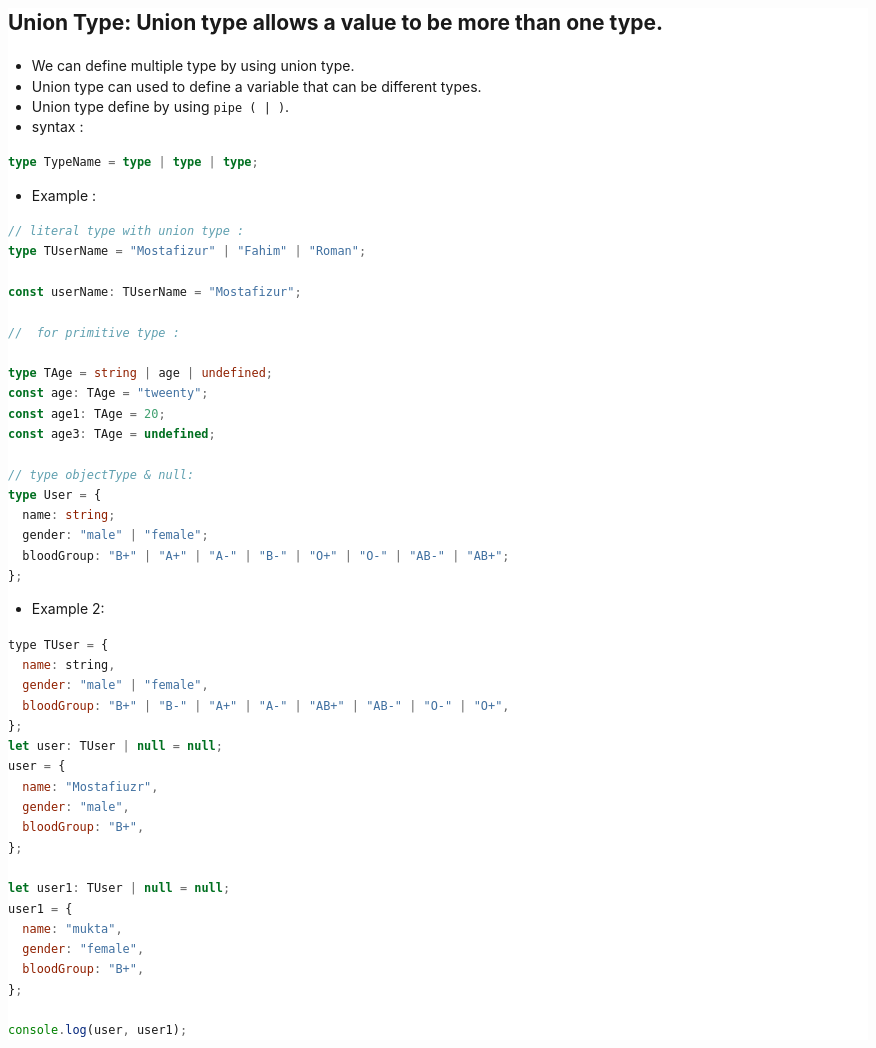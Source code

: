 ## Union Type: Union type allows a value to be more than one type.

- We can define multiple type by using union type.
- Union type can used to define a variable that can be different types.
- Union type define by using `pipe ( | )`.
- syntax :

```ts
type TypeName = type | type | type;
```

- Example :

```ts
// literal type with union type :
type TUserName = "Mostafizur" | "Fahim" | "Roman";

const userName: TUserName = "Mostafizur";

//  for primitive type :

type TAge = string | age | undefined;
const age: TAge = "tweenty";
const age1: TAge = 20;
const age3: TAge = undefined;

// type objectType & null:
type User = {
  name: string;
  gender: "male" | "female";
  bloodGroup: "B+" | "A+" | "A-" | "B-" | "O+" | "O-" | "AB-" | "AB+";
};
```

- Example 2:

```js
type TUser = {
  name: string,
  gender: "male" | "female",
  bloodGroup: "B+" | "B-" | "A+" | "A-" | "AB+" | "AB-" | "O-" | "O+",
};
let user: TUser | null = null;
user = {
  name: "Mostafiuzr",
  gender: "male",
  bloodGroup: "B+",
};

let user1: TUser | null = null;
user1 = {
  name: "mukta",
  gender: "female",
  bloodGroup: "B+",
};

console.log(user, user1);
```
